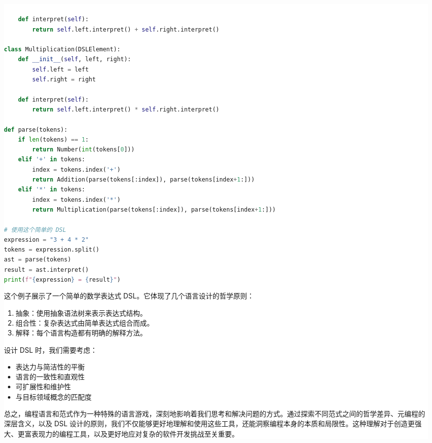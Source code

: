 ```python

    def interpret(self):
        return self.left.interpret() + self.right.interpret()

class Multiplication(DSLElement):
    def __init__(self, left, right):
        self.left = left
        self.right = right

    def interpret(self):
        return self.left.interpret() * self.right.interpret()

def parse(tokens):
    if len(tokens) == 1:
        return Number(int(tokens[0]))
    elif '+' in tokens:
        index = tokens.index('+')
        return Addition(parse(tokens[:index]), parse(tokens[index+1:]))
    elif '*' in tokens:
        index = tokens.index('*')
        return Multiplication(parse(tokens[:index]), parse(tokens[index+1:]))

# 使用这个简单的 DSL
expression = "3 + 4 * 2"
tokens = expression.split()
ast = parse(tokens)
result = ast.interpret()
print(f"{expression} = {result}")
```

这个例子展示了一个简单的数学表达式 DSL。它体现了几个语言设计的哲学原则：
1. 抽象：使用抽象语法树来表示表达式结构。
2. 组合性：复杂表达式由简单表达式组合而成。
3. 解释：每个语言构造都有明确的解释方法。

设计 DSL 时，我们需要考虑：
- 表达力与简洁性的平衡
- 语言的一致性和直观性
- 可扩展性和维护性
- 与目标领域概念的匹配度

总之，编程语言和范式作为一种特殊的语言游戏，深刻地影响着我们思考和解决问题的方式。通过探索不同范式之间的哲学差异、元编程的深层含义，以及 DSL 设计的原则，我们不仅能够更好地理解和使用这些工具，还能洞察编程本身的本质和局限性。这种理解对于创造更强大、更富表现力的编程工具，以及更好地应对复杂的软件开发挑战至关重要。